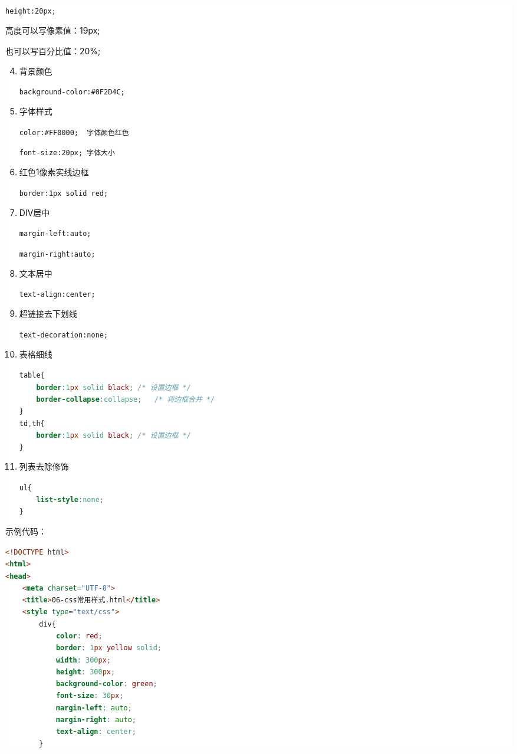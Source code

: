    `height:20px;`

   高度可以写像素值：19px;

   也可以写百分比值：20%;

4. 背景颜色

   `background-color:#0F2D4C;`

5. 字体样式

   `color:#FF0000;	字体颜色红色`

   `font-size:20px;	字体大小`

6. 红色1像素实线边框

   `border:1px solid red;`

7. DIV居中

   `margin-left:auto;`

   `margin-right:auto;`

8. 文本居中

   `text-align:center;`

9. 超链接去下划线

   `text-decoration:none;`

10. 表格细线

    ```css
    table{
        border:1px solid black;	/* 设置边框 */
        border-collapse:collapse;	/* 将边框合并 */
    }
    td,th{
        border:1px solid black;	/* 设置边框 */
    }
    ```

11. 列表去除修饰

    ```css
    ul{
        list-style:none;
    }
    ```

示例代码：

```html
<!DOCTYPE html>
<html>
<head>
    <meta charset="UTF-8">
    <title>06-css常用样式.html</title>
    <style type="text/css">
        div{
            color: red;
            border: 1px yellow solid;
            width: 300px;
            height: 300px;
            background-color: green;
            font-size: 30px;
            margin-left: auto;
            margin-right: auto;
            text-align: center;
        }
```